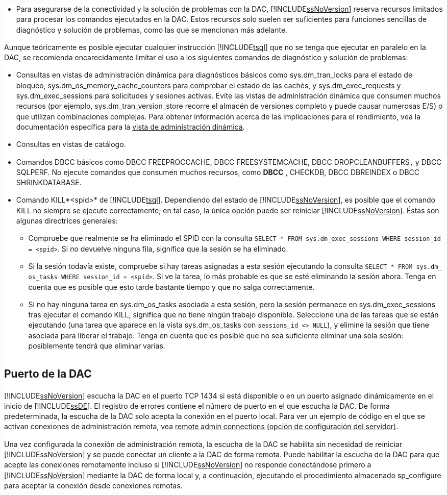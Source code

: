 -   Para asegurarse de la conectividad y la solución de problemas con la DAC, [!INCLUDE[ssNoVersion](../../includes/ssnoversion-md.md)] reserva recursos limitados para procesar los comandos ejecutados en la DAC. Estos recursos solo suelen ser suficientes para funciones sencillas de diagnóstico y solución de problemas, como las que se mencionan más adelante.  
  
 Aunque teóricamente es posible ejecutar cualquier instrucción [!INCLUDE[tsql](../../includes/tsql-md.md)] que no se tenga que ejecutar en paralelo en la DAC, se recomienda encarecidamente limitar el uso a los siguientes comandos de diagnóstico y solución de problemas:  
  
-   Consultas en vistas de administración dinámica para diagnósticos básicos como sys.dm_tran_locks para el estado de bloqueo, sys.dm_os_memory_cache_counters para comprobar el estado de las cachés, y sys.dm_exec_requests y sys.dm_exec_sessions para solicitudes y sesiones activas. Evite las vistas de administración dinámica que consumen muchos recursos (por ejemplo, sys.dm_tran_version_store recorre el almacén de versiones completo y puede causar numerosas E/S) o que utilizan combinaciones complejas. Para obtener información acerca de las implicaciones para el rendimiento, vea la documentación específica para la [vista de administración dinámica](../../relational-databases/views/views.md).  
  
-   Consultas en vistas de catálogo.  
  
-   Comandos DBCC básicos como DBCC FREEPROCCACHE, DBCC FREESYSTEMCACHE, DBCC DROPCLEANBUFFERS`,` y DBCC SQLPERF. No ejecute comandos que consumen muchos recursos, como **DBCC** , CHECKDB, DBCC DBREINDEX o DBCC SHRINKDATABASE.  
  
-   Comando KILL*\<spid>* de [!INCLUDE[tsql](../../includes/tsql-md.md)]. Dependiendo del estado de [!INCLUDE[ssNoVersion](../../includes/ssnoversion-md.md)], es posible que el comando KILL no siempre se ejecute correctamente; en tal caso, la única opción puede ser reiniciar [!INCLUDE[ssNoVersion](../../includes/ssnoversion-md.md)]. Éstas son algunas directrices generales:  
  
    -   Compruebe que realmente se ha eliminado el SPID con la consulta `SELECT * FROM sys.dm_exec_sessions WHERE session_id = <spid>`. Si no devuelve ninguna fila, significa que la sesión se ha eliminado.  
  
    -   Si la sesión todavía existe, compruebe si hay tareas asignadas a esta sesión ejecutando la consulta `SELECT * FROM sys.dm_os_tasks WHERE session_id = <spid>`. Si ve la tarea, lo más probable es que se esté eliminando la sesión ahora. Tenga en cuenta que es posible que esto tarde bastante tiempo y que no salga correctamente.  
  
    -   Si no hay ninguna tarea en sys.dm_os_tasks asociada a esta sesión, pero la sesión permanece en sys.dm_exec_sessions tras ejecutar el comando KILL, significa que no tiene ningún trabajo disponible. Seleccione una de las tareas que se están ejecutando (una tarea que aparece en la vista sys.dm_os_tasks con `sessions_id <> NULL`), y elimine la sesión que tiene asociada para liberar el trabajo. Tenga en cuenta que es posible que no sea suficiente eliminar una sola sesión: posiblemente tendrá que eliminar varias.  
  
## <a name="dac-port"></a>Puerto de la DAC  
 [!INCLUDE[ssNoVersion](../../includes/ssnoversion-md.md)] escucha la DAC en el puerto TCP 1434 si está disponible o en un puerto asignado dinámicamente en el inicio de [!INCLUDE[ssDE](../../includes/ssde-md.md)]. El registro de errores contiene el número de puerto en el que escucha la DAC. De forma predeterminada, la escucha de la DAC solo acepta la conexión en el puerto local. Para ver un ejemplo de código en el que se activan conexiones de administración remota, vea [remote admin connections (opción de configuración del servidor)](remote-admin-connections-server-configuration-option.md).  
  
 Una vez configurada la conexión de administración remota, la escucha de la DAC se habilita sin necesidad de reiniciar [!INCLUDE[ssNoVersion](../../includes/ssnoversion-md.md)] y se puede conectar un cliente a la DAC de forma remota. Puede habilitar la escucha de la DAC para que acepte las conexiones remotamente incluso si [!INCLUDE[ssNoVersion](../../includes/ssnoversion-md.md)] no responde conectándose primero a [!INCLUDE[ssNoVersion](../../includes/ssnoversion-md.md)] mediante la DAC de forma local y, a continuación, ejecutando el procedimiento almacenado sp_configure para aceptar la conexión desde conexiones remotas.  
  